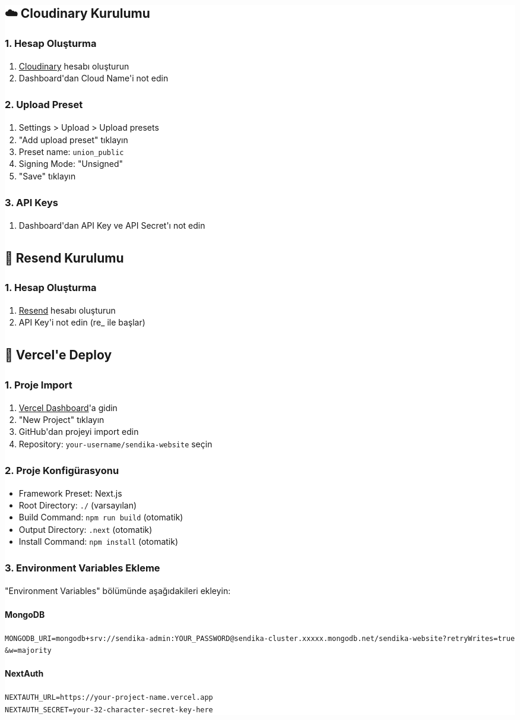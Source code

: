 ## ☁️ Cloudinary Kurulumu

### 1. Hesap Oluşturma
1. [Cloudinary](https://cloudinary.com) hesabı oluşturun
2. Dashboard'dan Cloud Name'i not edin

### 2. Upload Preset
1. Settings > Upload > Upload presets
2. "Add upload preset" tıklayın
3. Preset name: `union_public`
4. Signing Mode: "Unsigned"
5. "Save" tıklayın

### 3. API Keys
1. Dashboard'dan API Key ve API Secret'ı not edin

## 📧 Resend Kurulumu

### 1. Hesap Oluşturma
1. [Resend](https://resend.com) hesabı oluşturun
2. API Key'i not edin (re_ ile başlar)

## 🚀 Vercel'e Deploy

### 1. Proje Import
1. [Vercel Dashboard](https://vercel.com/dashboard)'a gidin
2. "New Project" tıklayın
3. GitHub'dan projeyi import edin
4. Repository: `your-username/sendika-website` seçin

### 2. Proje Konfigürasyonu
- Framework Preset: Next.js
- Root Directory: `./` (varsayılan)
- Build Command: `npm run build` (otomatik)
- Output Directory: `.next` (otomatik)
- Install Command: `npm install` (otomatik)

### 3. Environment Variables Ekleme
"Environment Variables" bölümünde aşağıdakileri ekleyin:

#### MongoDB
```
MONGODB_URI=mongodb+srv://sendika-admin:YOUR_PASSWORD@sendika-cluster.xxxxx.mongodb.net/sendika-website?retryWrites=true&w=majority
```

#### NextAuth
```
NEXTAUTH_URL=https://your-project-name.vercel.app
NEXTAUTH_SECRET=your-32-character-secret-key-here
```
